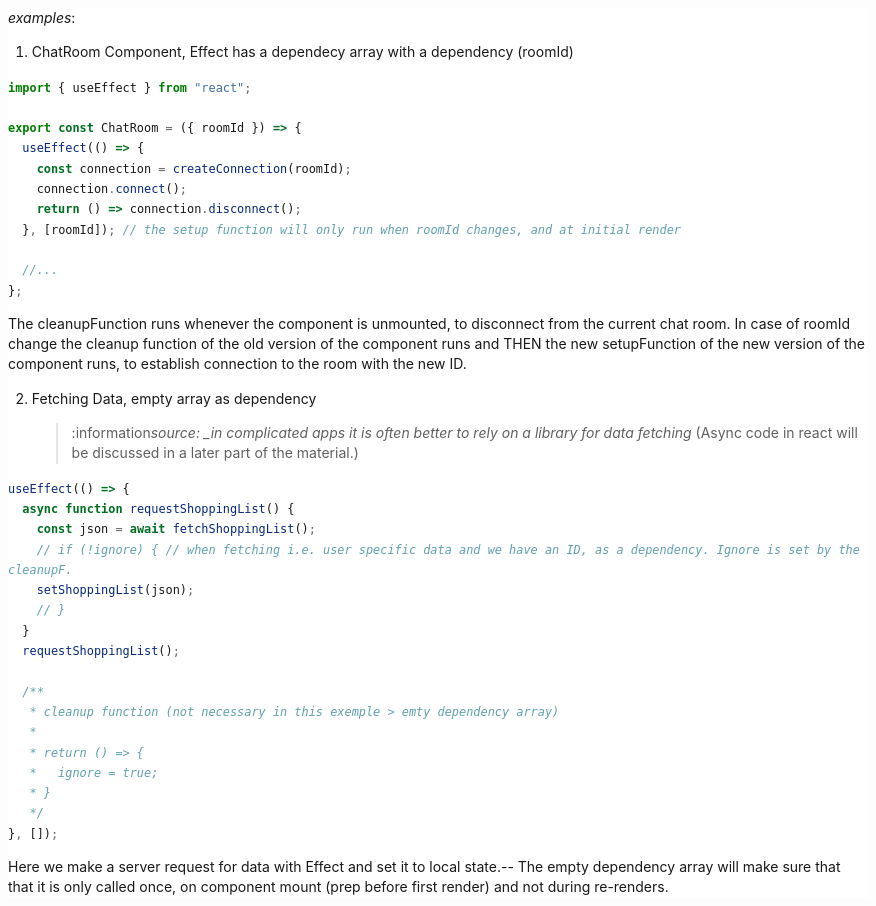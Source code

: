 _examples_:

1. ChatRoom Component, Effect has a dependecy array with a dependency (roomId)

```javascript
import { useEffect } from "react";

export const ChatRoom = ({ roomId }) => {
  useEffect(() => {
    const connection = createConnection(roomId);
    connection.connect();
    return () => connection.disconnect();
  }, [roomId]); // the setup function will only run when roomId changes, and at initial render

  //...
};
```

The cleanupFunction runs whenever the component is unmounted, to disconnect from the current chat room.
In case of roomId change the cleanup function of the old version of the component runs and THEN the new
setupFunction of the new version of the component runs, to establish connection to the room with the new ID.

2. Fetching Data, empty array as dependency
   > :information*source: \_in complicated apps it is often better to rely on a library for data fetching*
   > (Async code in react will be discussed in a later part of the material.)

```javascript
useEffect(() => {
  async function requestShoppingList() {
    const json = await fetchShoppingList();
    // if (!ignore) { // when fetching i.e. user specific data and we have an ID, as a dependency. Ignore is set by the cleanupF.
    setShoppingList(json);
    // }
  }
  requestShoppingList();

  /**
   * cleanup function (not necessary in this exemple > emty dependency array)
   *
   * return () => {
   *   ignore = true;
   * }
   */
}, []);
```

Here we make a server request for data with Effect and set it to local state.--
The empty dependency array will make sure that that it is only called once,
on component mount (prep before first render) and not during re-renders.

